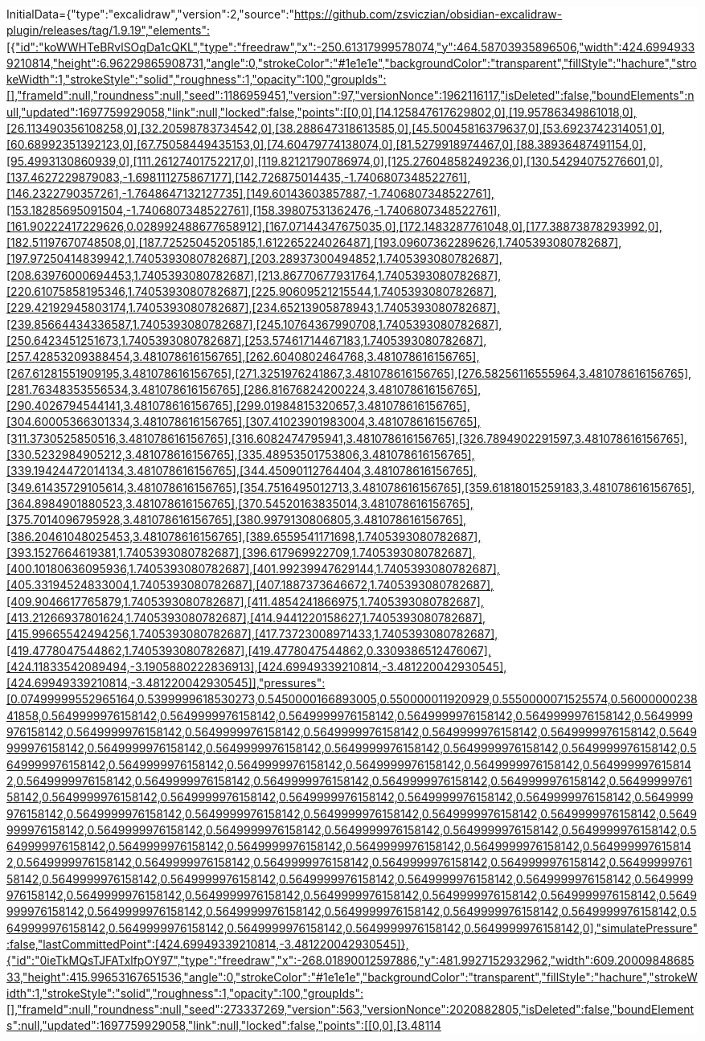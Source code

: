 InitialData={"type":"excalidraw","version":2,"source":"https://github.com/zsviczian/obsidian-excalidraw-plugin/releases/tag/1.9.19","elements":[{"id":"koWWHTeBRvlSOqDa1cQKL","type":"freedraw","x":-250.61317999578074,"y":464.58703935896506,"width":424.69949339210814,"height":6.96229865908731,"angle":0,"strokeColor":"#1e1e1e","backgroundColor":"transparent","fillStyle":"hachure","strokeWidth":1,"strokeStyle":"solid","roughness":1,"opacity":100,"groupIds":[],"frameId":null,"roundness":null,"seed":1186959451,"version":97,"versionNonce":1962116117,"isDeleted":false,"boundElements":null,"updated":1697759929058,"link":null,"locked":false,"points":[[0,0],[14.125847617629802,0],[19.95786349861018,0],[26.113490356108258,0],[32.20598783734542,0],[38.288647318613585,0],[45.50045816379637,0],[53.6923742314051,0],[60.68992351392123,0],[67.75058449435153,0],[74.60479774138074,0],[81.5279918974467,0],[88.38936487491154,0],[95.4993130860939,0],[111.26127401752217,0],[119.82121790786974,0],[125.27604858249236,0],[130.54294075276601,0],[137.4627229879083,-1.698111275867177],[142.726875014435,-1.7406807348522761],[146.2322790357261,-1.7648647132127735],[149.60143603857887,-1.7406807348522761],[153.18285695091504,-1.7406807348522761],[158.39807531362476,-1.7406807348522761],[161.90222417229626,0.028992488677658912],[167.07144347675035,0],[172.1483287761048,0],[177.38873878293992,0],[182.51197670748508,0],[187.72525045205185,1.612265224026487],[193.09607362289626,1.7405393080782687],[197.97250414839942,1.7405393080782687],[203.28937300494852,1.7405393080782687],[208.63976000694453,1.7405393080782687],[213.86770677931764,1.7405393080782687],[220.61075858195346,1.7405393080782687],[225.90609521215544,1.7405393080782687],[229.42192945803174,1.7405393080782687],[234.65213905878943,1.7405393080782687],[239.85664434336587,1.7405393080782687],[245.10764367990708,1.7405393080782687],[250.6423451251673,1.7405393080782687],[253.57461714467183,1.7405393080782687],[257.42853209388454,3.481078616156765],[262.6040802464768,3.481078616156765],[267.61281551909195,3.481078616156765],[271.3251976241867,3.481078616156765],[276.58256116555964,3.481078616156765],[281.76348353556534,3.481078616156765],[286.81676824200224,3.481078616156765],[290.4026794544141,3.481078616156765],[299.01984815320657,3.481078616156765],[304.60005366301334,3.481078616156765],[307.41023901983004,3.481078616156765],[311.3730525850516,3.481078616156765],[316.6082474795941,3.481078616156765],[326.7894902291597,3.481078616156765],[330.5232984905212,3.481078616156765],[335.48953501753806,3.481078616156765],[339.19424472014134,3.481078616156765],[344.45090112764404,3.481078616156765],[349.61435729105614,3.481078616156765],[354.7516495012713,3.481078616156765],[359.61818015259183,3.481078616156765],[364.8984901880523,3.481078616156765],[370.54520163835014,3.481078616156765],[375.7014096795928,3.481078616156765],[380.9979130806805,3.481078616156765],[386.20461048025453,3.481078616156765],[389.6559541171698,1.7405393080782687],[393.1527664619381,1.7405393080782687],[396.617969922709,1.7405393080782687],[400.10180636095936,1.7405393080782687],[401.99239947629144,1.7405393080782687],[405.33194524833004,1.7405393080782687],[407.1887373646672,1.7405393080782687],[409.9046617765879,1.7405393080782687],[411.4854241866975,1.7405393080782687],[413.21266937801624,1.7405393080782687],[414.9441220158627,1.7405393080782687],[415.99665542494256,1.7405393080782687],[417.73723008971433,1.7405393080782687],[419.4778047544862,1.7405393080782687],[419.4778047544862,0.3309386512476067],[424.11833542089494,-3.1905880222836913],[424.69949339210814,-3.481220042930545],[424.69949339210814,-3.481220042930545]],"pressures":[0.07499999552965164,0.5399999618530273,0.5450000166893005,0.550000011920929,0.5550000071525574,0.5600000023841858,0.5649999976158142,0.5649999976158142,0.5649999976158142,0.5649999976158142,0.5649999976158142,0.5649999976158142,0.5649999976158142,0.5649999976158142,0.5649999976158142,0.5649999976158142,0.5649999976158142,0.5649999976158142,0.5649999976158142,0.5649999976158142,0.5649999976158142,0.5649999976158142,0.5649999976158142,0.5649999976158142,0.5649999976158142,0.5649999976158142,0.5649999976158142,0.5649999976158142,0.5649999976158142,0.5649999976158142,0.5649999976158142,0.5649999976158142,0.5649999976158142,0.5649999976158142,0.5649999976158142,0.5649999976158142,0.5649999976158142,0.5649999976158142,0.5649999976158142,0.5649999976158142,0.5649999976158142,0.5649999976158142,0.5649999976158142,0.5649999976158142,0.5649999976158142,0.5649999976158142,0.5649999976158142,0.5649999976158142,0.5649999976158142,0.5649999976158142,0.5649999976158142,0.5649999976158142,0.5649999976158142,0.5649999976158142,0.5649999976158142,0.5649999976158142,0.5649999976158142,0.5649999976158142,0.5649999976158142,0.5649999976158142,0.5649999976158142,0.5649999976158142,0.5649999976158142,0.5649999976158142,0.5649999976158142,0.5649999976158142,0.5649999976158142,0.5649999976158142,0.5649999976158142,0.5649999976158142,0.5649999976158142,0.5649999976158142,0.5649999976158142,0.5649999976158142,0.5649999976158142,0.5649999976158142,0.5649999976158142,0.5649999976158142,0.5649999976158142,0.5649999976158142,0.5649999976158142,0.5649999976158142,0.5649999976158142,0.5649999976158142,0.5649999976158142,0.5649999976158142,0],"simulatePressure":false,"lastCommittedPoint":[424.69949339210814,-3.481220042930545]},{"id":"0ieTkMQsTJFATxlfpOY97","type":"freedraw","x":-268.01890012597886,"y":481.9927152932962,"width":609.2000984868533,"height":415.99653167651536,"angle":0,"strokeColor":"#1e1e1e","backgroundColor":"transparent","fillStyle":"hachure","strokeWidth":1,"strokeStyle":"solid","roughness":1,"opacity":100,"groupIds":[],"frameId":null,"roundness":null,"seed":273337269,"version":563,"versionNonce":2020882805,"isDeleted":false,"boundElements":null,"updated":1697759929058,"link":null,"locked":false,"points":[[0,0],[3.48114